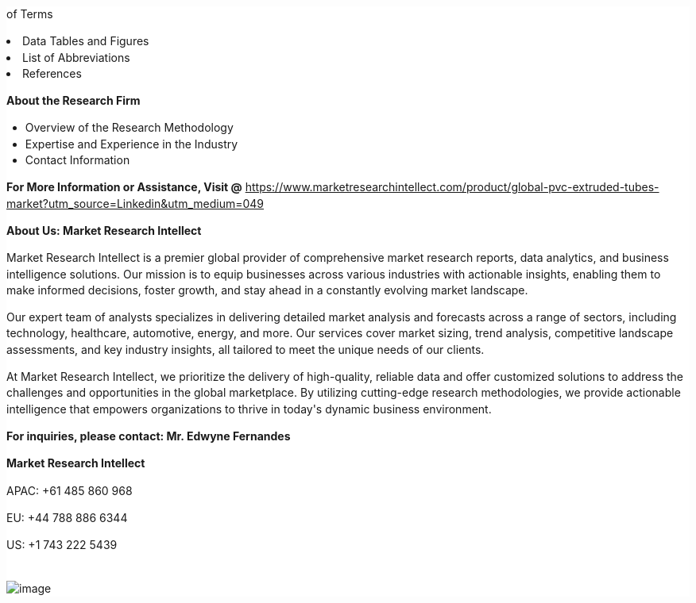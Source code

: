 of Terms</li><li>Data Tables and Figures</li><li>List of Abbreviations</li><li>References</li></ul><p><strong>About the Research Firm</strong></p><ul><li>Overview of the Research Methodology</li><li>Expertise and Experience in the Industry</li><li>Contact Information</li></ul></div><div class="article-main__content" data-test-id="publishing-text-block"><p><span class="font-[700]"><strong>For More Information or Assistance, Visit @</strong>&nbsp;<a href="https://www.marketresearchintellect.com/product/global-pvc-extruded-tubes-market?utm_source=Linkedin&utm_medium=049">https://www.marketresearchintellect.com/product/global-pvc-extruded-tubes-market?utm_source=Linkedin&utm_medium=049</a></span></p><p><strong>About Us: Market Research Intellect</strong></p><p>Market Research Intellect is a premier global provider of comprehensive market research reports, data analytics, and business intelligence solutions. Our mission is to equip businesses across various industries with actionable insights, enabling them to make informed decisions, foster growth, and stay ahead in a constantly evolving market landscape.</p><p>Our expert team of analysts specializes in delivering detailed market analysis and forecasts across a range of sectors, including technology, healthcare, automotive, energy, and more. Our services cover market sizing, trend analysis, competitive landscape assessments, and key industry insights, all tailored to meet the unique needs of our clients.</p><p>At Market Research Intellect, we prioritize the delivery of high-quality, reliable data and offer customized solutions to address the challenges and opportunities in the global marketplace. By utilizing cutting-edge research methodologies, we provide actionable intelligence that empowers organizations to thrive in today's dynamic business environment.</p><p><strong>For inquiries, please contact: Mr. Edwyne Fernandes</strong></p><p><strong>Market Research Intellect</strong></p><p>APAC: +61 485 860 968</p><p>EU: +44 788 886 6344</p><p>US: +1 743 222 5439</p></div><div class="article-main__content" data-test-id="publishing-text-block">&nbsp;</div>
![image](https://github.com/user-attachments/assets/79985d59-fd0c-4b13-9255-c40f2710c71b)
